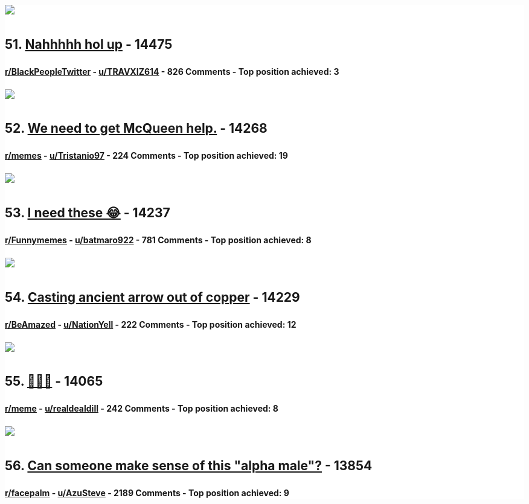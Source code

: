 <a href="https://v.redd.it/f2fg6wr3wmxc1"><img src="https://external-preview.redd.it/dTFoOGN4cjN3bXhjMUFdiRMacL3F0UP-0-t-wVXtv13yoqx4Lo2dqseZ15mE.png?width=140&amp;height=140&amp;crop=140:140,smart&amp;format=jpg&amp;v=enabled&amp;lthumb=true&amp;s=0757f0c7991dc0aa0550fff5a939debf125a5c97"></img></a>

## 51. [Nahhhhh hol up](http://reddit.com/r/BlackPeopleTwitter/comments/1ch3ydo/nahhhhh_hol_up/) - 14475
#### [r/BlackPeopleTwitter](http://reddit.com/r/BlackPeopleTwitter) - [u/TRAVXIZ614](http://reddit.com/u/TRAVXIZ614) - 826 Comments - Top position achieved: 3

<a href="https://i.redd.it/0fd1r50xmoxc1.png"><img src="https://b.thumbs.redditmedia.com/AlorlnMXuFqC2RZqS6Z3olGetZbVwyp681C6KHBrwxw.jpg"></img></a>

## 52. [We need to get McQueen help.](http://reddit.com/r/memes/comments/1cgwpqc/we_need_to_get_mcqueen_help/) - 14268
#### [r/memes](http://reddit.com/r/memes) - [u/Tristanio97](http://reddit.com/u/Tristanio97) - 224 Comments - Top position achieved: 19

<a href="https://i.redd.it/dlq4elij5nxc1.jpeg"><img src="https://b.thumbs.redditmedia.com/bX9EJmD9tcDXkUMCfsxNWDK0rK3f5PnFvuTUFa3O-6Q.jpg"></img></a>

## 53. [I need these 😂](http://reddit.com/r/Funnymemes/comments/1cgkzfw/i_need_these/) - 14237
#### [r/Funnymemes](http://reddit.com/r/Funnymemes) - [u/batmaro922](http://reddit.com/u/batmaro922) - 781 Comments - Top position achieved: 8

<a href="https://i.redd.it/id1rwm4bxjxc1.jpeg"><img src="image"></img></a>

## 54. [Casting ancient arrow out of copper](http://reddit.com/r/BeAmazed/comments/1cggv1x/casting_ancient_arrow_out_of_copper/) - 14229
#### [r/BeAmazed](http://reddit.com/r/BeAmazed) - [u/NationYell](http://reddit.com/u/NationYell) - 222 Comments - Top position achieved: 12

<a href="https://v.redd.it/8w0f86douixc1"><img src="https://external-preview.redd.it/MTh2ajd5OW91aXhjMRJ3B0i-7OZLF3YgEhmXqw-7Gh_tVudRsLkZHLW7sn-M.png?width=140&amp;height=140&amp;crop=140:140,smart&amp;format=jpg&amp;v=enabled&amp;lthumb=true&amp;s=06f28af026af676b1011802a86d67a73310b19b3"></img></a>

## 55. [🙇🏽‍♂️](http://reddit.com/r/meme/comments/1cgz7mi/_/) - 14065
#### [r/meme](http://reddit.com/r/meme) - [u/realdealdill](http://reddit.com/u/realdealdill) - 242 Comments - Top position achieved: 8

<a href="https://i.redd.it/2jsbon1eonxc1.jpeg"><img src="https://b.thumbs.redditmedia.com/k2Y1h6qwR512IsJJeADSfAwzBAZuvEiQN7OsBWvKPHU.jpg"></img></a>

## 56. [Can someone make sense of this "alpha male"?](http://reddit.com/r/facepalm/comments/1cghh90/can_someone_make_sense_of_this_alpha_male/) - 13854
#### [r/facepalm](http://reddit.com/r/facepalm) - [u/AzuSteve](http://reddit.com/u/AzuSteve) - 2189 Comments - Top position achieved: 9
